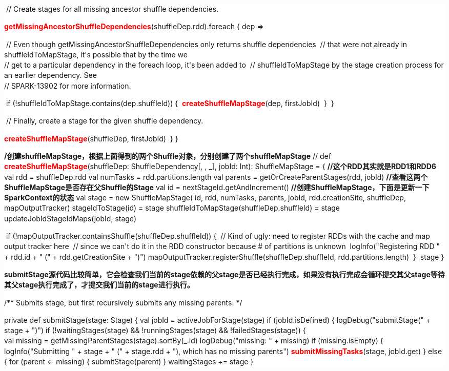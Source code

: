 ​        // Create stages for all missing ancestor shuffle dependencies.

​        <font color=red>**getMissingAncestorShuffleDependencies**</font>(shuffleDep.rdd).foreach { dep =>

​        // Even though getMissingAncestorShuffleDependencies only returns shuffle dependencies
​        // that were not already in shuffleIdToMapStage, it's possible that by the time we      
​        // get to a particular dependency in the foreach loop, it's been added to
​        // shuffleIdToMapStage by the stage creation process for an earlier dependency. See     
​        // SPARK-13902 for more information.

​        	if (!shuffleIdToMapStage.contains(dep.shuffleId)) {
​                <font color=red> **createShuffleMapStage**</font>(dep, firstJobId)
​            }
​        }

​        // Finally, create a stage for the given shuffle dependency.

​         <font color=red>**createShuffleMapStage**</font>(shuffleDep, firstJobId)
​    }
}

**/创建shuffleMapStage，根据上面得到的两个Shuffle对象，分别创建了两个shuffleMapStage**
//
def  <font color=red>**createShuffleMapStage**</font>(shuffleDep: ShuffleDependency[*,* , _], jobId: Int): ShuffleMapStage = {
	**//这个RDD其实就是RDD1和RDD6**
	val rdd = shuffleDep.rdd
	val numTasks = rdd.partitions.length
	val parents = getOrCreateParentStages(rdd, jobId) **//查看这两个ShuffleMapStage是否存在父Shuffle的Stage**
	val id = nextStageId.getAndIncrement()
	**//创建ShuffleMapStage，下面是更新一下SparkContext的状态**
	val stage = new ShuffleMapStage(
	id, rdd, numTasks, parents, jobId, rdd.creationSite, shuffleDep, mapOutputTracker)
	stageIdToStage(id) = stage
	shuffleIdToMapStage(shuffleDep.shuffleId) = stage
	updateJobIdStageIdMaps(jobId, stage)

​	if (!mapOutputTracker.containsShuffle(shuffleDep.shuffleId)) {
​		// Kind of ugly: need to register RDDs with the cache and map output tracker here
​		// since we can't do it in the RDD constructor because # of partitions is unknown
​		logInfo("Registering RDD " + rdd.id + " (" + rdd.getCreationSite + ")")
​		mapOutputTracker.registerShuffle(shuffleDep.shuffleId, rdd.partitions.length)
​	}
​	stage
}

**submitStage源代码比较简单，它会检查我们当前的stage依赖的父stage是否已经执行完成，如果没有执行完成会循环提交其父stage等待其父stage执行完成了，才提交我们当前的stage进行执行。**

/** Submits stage, but first recursively submits any missing parents. */

private def submitStage(stage: Stage) {
    val jobId = activeJobForStage(stage)
    if (jobId.isDefined) {
        logDebug("submitStage(" + stage + ")")
        if (!waitingStages(stage) && !runningStages(stage) && !failedStages(stage)) {    
            val missing = getMissingParentStages(stage).sortBy(_.id)
            logDebug("missing: " + missing)
            if (missing.isEmpty) {
                logInfo("Submitting " + stage + " (" + stage.rdd + "), which has no missing parents")
                <font color=red>**submitMissingTasks**</font>(stage, jobId.get)
            } else {
                for (parent <- missing) {
                    submitStage(parent)
                }
                waitingStages += stage
            }